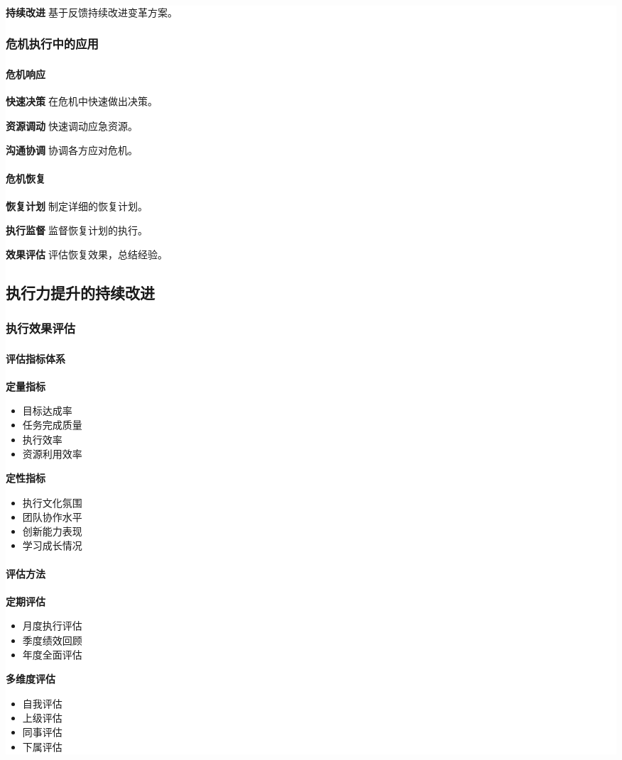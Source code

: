 **持续改进**
基于反馈持续改进变革方案。

### 危机执行中的应用

#### 危机响应

**快速决策**
在危机中快速做出决策。

**资源调动**
快速调动应急资源。

**沟通协调**
协调各方应对危机。

#### 危机恢复

**恢复计划**
制定详细的恢复计划。

**执行监督**
监督恢复计划的执行。

**效果评估**
评估恢复效果，总结经验。

## 执行力提升的持续改进

### 执行效果评估

#### 评估指标体系

**定量指标**
- 目标达成率
- 任务完成质量
- 执行效率
- 资源利用效率

**定性指标**
- 执行文化氛围
- 团队协作水平
- 创新能力表现
- 学习成长情况

#### 评估方法

**定期评估**
- 月度执行评估
- 季度绩效回顾
- 年度全面评估

**多维度评估**
- 自我评估
- 上级评估
- 同事评估
- 下属评估
